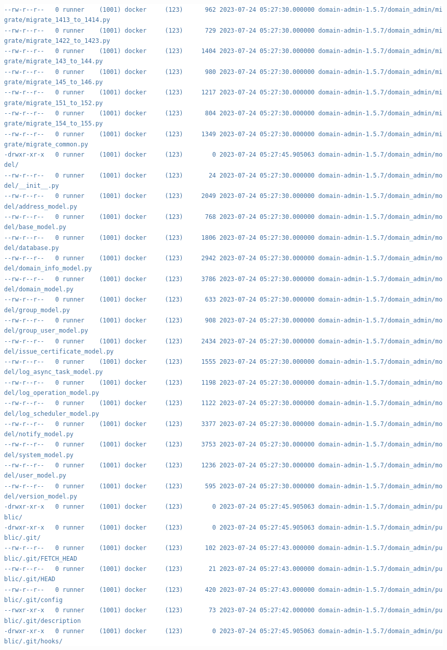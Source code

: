 ```diff
--rw-r--r--   0 runner    (1001) docker     (123)      962 2023-07-24 05:27:30.000000 domain-admin-1.5.7/domain_admin/migrate/migrate_1413_to_1414.py
--rw-r--r--   0 runner    (1001) docker     (123)      729 2023-07-24 05:27:30.000000 domain-admin-1.5.7/domain_admin/migrate/migrate_1422_to_1423.py
--rw-r--r--   0 runner    (1001) docker     (123)     1404 2023-07-24 05:27:30.000000 domain-admin-1.5.7/domain_admin/migrate/migrate_143_to_144.py
--rw-r--r--   0 runner    (1001) docker     (123)      980 2023-07-24 05:27:30.000000 domain-admin-1.5.7/domain_admin/migrate/migrate_145_to_146.py
--rw-r--r--   0 runner    (1001) docker     (123)     1217 2023-07-24 05:27:30.000000 domain-admin-1.5.7/domain_admin/migrate/migrate_151_to_152.py
--rw-r--r--   0 runner    (1001) docker     (123)      804 2023-07-24 05:27:30.000000 domain-admin-1.5.7/domain_admin/migrate/migrate_154_to_155.py
--rw-r--r--   0 runner    (1001) docker     (123)     1349 2023-07-24 05:27:30.000000 domain-admin-1.5.7/domain_admin/migrate/migrate_common.py
-drwxr-xr-x   0 runner    (1001) docker     (123)        0 2023-07-24 05:27:45.905063 domain-admin-1.5.7/domain_admin/model/
--rw-r--r--   0 runner    (1001) docker     (123)       24 2023-07-24 05:27:30.000000 domain-admin-1.5.7/domain_admin/model/__init__.py
--rw-r--r--   0 runner    (1001) docker     (123)     2049 2023-07-24 05:27:30.000000 domain-admin-1.5.7/domain_admin/model/address_model.py
--rw-r--r--   0 runner    (1001) docker     (123)      768 2023-07-24 05:27:30.000000 domain-admin-1.5.7/domain_admin/model/base_model.py
--rw-r--r--   0 runner    (1001) docker     (123)     1806 2023-07-24 05:27:30.000000 domain-admin-1.5.7/domain_admin/model/database.py
--rw-r--r--   0 runner    (1001) docker     (123)     2942 2023-07-24 05:27:30.000000 domain-admin-1.5.7/domain_admin/model/domain_info_model.py
--rw-r--r--   0 runner    (1001) docker     (123)     3786 2023-07-24 05:27:30.000000 domain-admin-1.5.7/domain_admin/model/domain_model.py
--rw-r--r--   0 runner    (1001) docker     (123)      633 2023-07-24 05:27:30.000000 domain-admin-1.5.7/domain_admin/model/group_model.py
--rw-r--r--   0 runner    (1001) docker     (123)      908 2023-07-24 05:27:30.000000 domain-admin-1.5.7/domain_admin/model/group_user_model.py
--rw-r--r--   0 runner    (1001) docker     (123)     2434 2023-07-24 05:27:30.000000 domain-admin-1.5.7/domain_admin/model/issue_certificate_model.py
--rw-r--r--   0 runner    (1001) docker     (123)     1555 2023-07-24 05:27:30.000000 domain-admin-1.5.7/domain_admin/model/log_async_task_model.py
--rw-r--r--   0 runner    (1001) docker     (123)     1198 2023-07-24 05:27:30.000000 domain-admin-1.5.7/domain_admin/model/log_operation_model.py
--rw-r--r--   0 runner    (1001) docker     (123)     1122 2023-07-24 05:27:30.000000 domain-admin-1.5.7/domain_admin/model/log_scheduler_model.py
--rw-r--r--   0 runner    (1001) docker     (123)     3377 2023-07-24 05:27:30.000000 domain-admin-1.5.7/domain_admin/model/notify_model.py
--rw-r--r--   0 runner    (1001) docker     (123)     3753 2023-07-24 05:27:30.000000 domain-admin-1.5.7/domain_admin/model/system_model.py
--rw-r--r--   0 runner    (1001) docker     (123)     1236 2023-07-24 05:27:30.000000 domain-admin-1.5.7/domain_admin/model/user_model.py
--rw-r--r--   0 runner    (1001) docker     (123)      595 2023-07-24 05:27:30.000000 domain-admin-1.5.7/domain_admin/model/version_model.py
-drwxr-xr-x   0 runner    (1001) docker     (123)        0 2023-07-24 05:27:45.905063 domain-admin-1.5.7/domain_admin/public/
-drwxr-xr-x   0 runner    (1001) docker     (123)        0 2023-07-24 05:27:45.905063 domain-admin-1.5.7/domain_admin/public/.git/
--rw-r--r--   0 runner    (1001) docker     (123)      102 2023-07-24 05:27:43.000000 domain-admin-1.5.7/domain_admin/public/.git/FETCH_HEAD
--rw-r--r--   0 runner    (1001) docker     (123)       21 2023-07-24 05:27:43.000000 domain-admin-1.5.7/domain_admin/public/.git/HEAD
--rw-r--r--   0 runner    (1001) docker     (123)      420 2023-07-24 05:27:43.000000 domain-admin-1.5.7/domain_admin/public/.git/config
--rwxr-xr-x   0 runner    (1001) docker     (123)       73 2023-07-24 05:27:42.000000 domain-admin-1.5.7/domain_admin/public/.git/description
-drwxr-xr-x   0 runner    (1001) docker     (123)        0 2023-07-24 05:27:45.905063 domain-admin-1.5.7/domain_admin/public/.git/hooks/
```